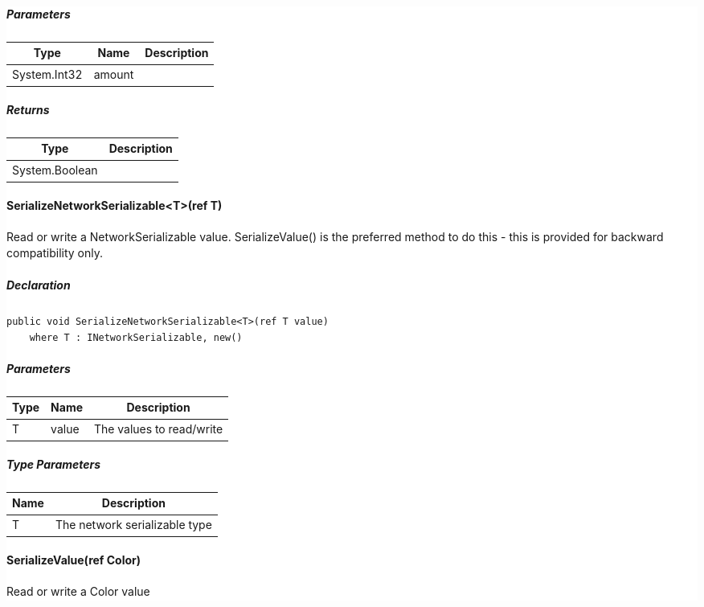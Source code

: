 </div>

##### Parameters

| Type         | Name   | Description |
|--------------|--------|-------------|
| System.Int32 | amount |             |

##### Returns

| Type           | Description |
|----------------|-------------|
| System.Boolean |             |

#### SerializeNetworkSerializable\<T\>(ref T)

<div class="markdown level1 summary">

Read or write a NetworkSerializable value. SerializeValue() is the
preferred method to do this - this is provided for backward
compatibility only.

</div>

<div class="markdown level1 conceptual">

</div>

##### Declaration

<div class="codewrapper">

``` lang-csharp
public void SerializeNetworkSerializable<T>(ref T value)
    where T : INetworkSerializable, new()
```

</div>

##### Parameters

| Type | Name  | Description              |
|------|-------|--------------------------|
| T    | value | The values to read/write |

##### Type Parameters

| Name | Description                   |
|------|-------------------------------|
| T    | The network serializable type |

#### SerializeValue(ref Color)

<div class="markdown level1 summary">

Read or write a Color value
